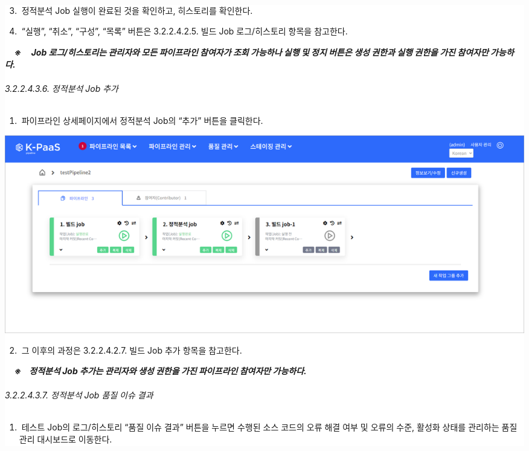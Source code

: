 3.  정적분석 Job 실행이 완료된 것을 확인하고, 히스토리를 확인한다.

  

4.  “실행”, “취소”, “구성”, “목록” 버튼은 3.2.2.4.2.5. 빌드 Job 로그/히스토리 항목을 참고한다.

  

    ***※     Job 로그/히스토리는 관리자와 모든 파이프라인 참여자가 조회 가능하나 실행 및 정지 버튼은 생성 권한과 실행 권한을 가진 참여자만 가능하다.***

  

###### <div id='3-2-2-4-3-6'/> 3.2.2.4.3.6. 정적분석 Job 추가

1.  파이프라인 상세페이지에서 정적분석 Job의 “추가” 버튼을 클릭한다.

![image](../images/pipeline/20231207142010.png)

2.  그 이후의 과정은 3.2.2.4.2.7. 빌드 Job 추가 항목을 참고한다.

  

    ***※    정적분석 Job 추가는 관리자와 생성 권한을 가진 파이프라인 참여자만 가능하다.***

  

###### <div id='3-2-2-4-3-7'/> 3.2.2.4.3.7. 정적분석 Job 품질 이슈 결과

1.  테스트 Job의 로그/히스토리 “품질 이슈 결과” 버튼을 누르면 수행된 소스 코드의 오류 해결 여부 및 오류의 수준, 활성화 상태를 관리하는 품질 관리 대시보드로 이동한다.
